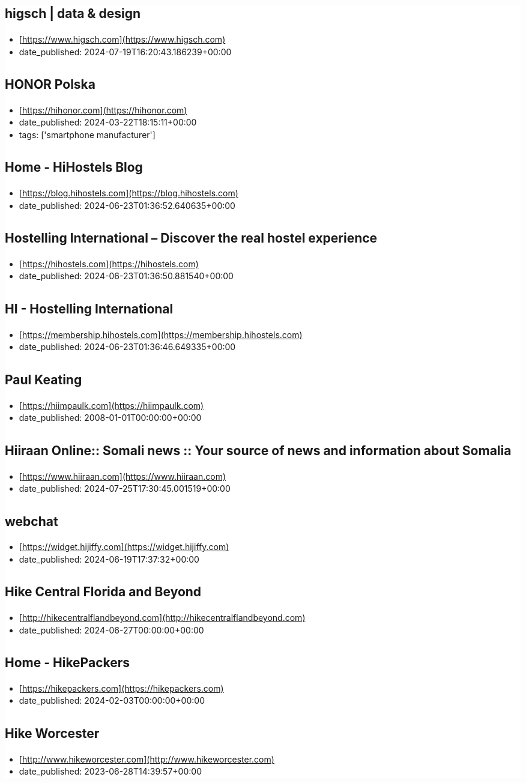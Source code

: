  ## higsch | data & design
 - [https://www.higsch.com](https://www.higsch.com)
 - date_published: 2024-07-19T16:20:43.186239+00:00

 ## HONOR Polska
 - [https://hihonor.com](https://hihonor.com)
 - date_published: 2024-03-22T18:15:11+00:00
 - tags: ['smartphone manufacturer']

 ## Home - HiHostels Blog
 - [https://blog.hihostels.com](https://blog.hihostels.com)
 - date_published: 2024-06-23T01:36:52.640635+00:00

 ## Hostelling International – Discover the real hostel experience
 - [https://hihostels.com](https://hihostels.com)
 - date_published: 2024-06-23T01:36:50.881540+00:00

 ## HI - Hostelling International
 - [https://membership.hihostels.com](https://membership.hihostels.com)
 - date_published: 2024-06-23T01:36:46.649335+00:00

 ## Paul Keating
 - [https://hiimpaulk.com](https://hiimpaulk.com)
 - date_published: 2008-01-01T00:00:00+00:00

 ## Hiiraan Online:: Somali news :: Your source of  news and information about Somalia
 - [https://www.hiiraan.com](https://www.hiiraan.com)
 - date_published: 2024-07-25T17:30:45.001519+00:00

 ## webchat
 - [https://widget.hijiffy.com](https://widget.hijiffy.com)
 - date_published: 2024-06-19T17:37:32+00:00

 ## Hike Central Florida and Beyond
 - [http://hikecentralflandbeyond.com](http://hikecentralflandbeyond.com)
 - date_published: 2024-06-27T00:00:00+00:00

 ## Home - HikePackers
 - [https://hikepackers.com](https://hikepackers.com)
 - date_published: 2024-02-03T00:00:00+00:00

 ## Hike Worcester
 - [http://www.hikeworcester.com](http://www.hikeworcester.com)
 - date_published: 2023-06-28T14:39:57+00:00
